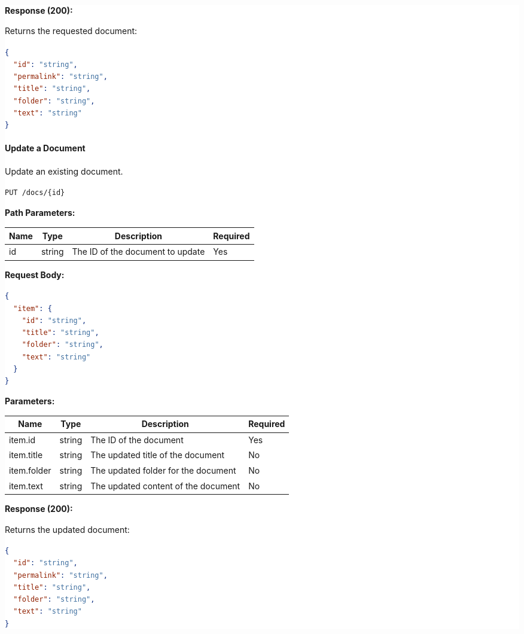**Response (200):**

Returns the requested document:

```json
{
  "id": "string",
  "permalink": "string",
  "title": "string",
  "folder": "string",
  "text": "string"
}
```

#### Update a Document

Update an existing document.

```
PUT /docs/{id}
```

**Path Parameters:**

| Name | Type | Description | Required |
|------|------|-------------|----------|
| id | string | The ID of the document to update | Yes |

**Request Body:**

```json
{
  "item": {
    "id": "string",
    "title": "string",
    "folder": "string",
    "text": "string"
  }
}
```

**Parameters:**

| Name | Type | Description | Required |
|------|------|-------------|----------|
| item.id | string | The ID of the document | Yes |
| item.title | string | The updated title of the document | No |
| item.folder | string | The updated folder for the document | No |
| item.text | string | The updated content of the document | No |

**Response (200):**

Returns the updated document:

```json
{
  "id": "string",
  "permalink": "string",
  "title": "string",
  "folder": "string",
  "text": "string"
}
```
